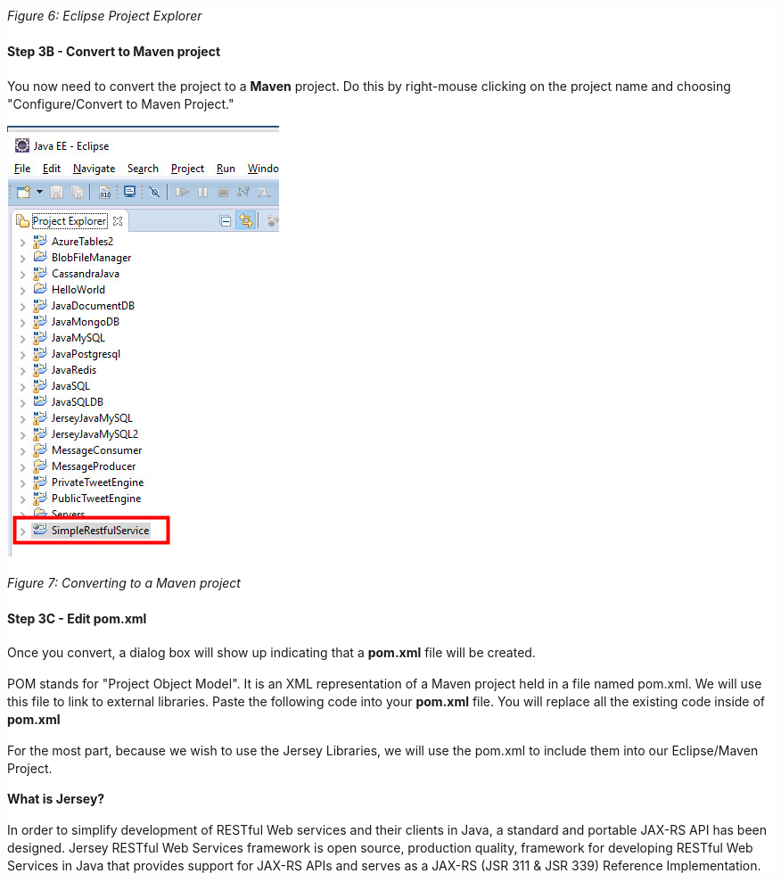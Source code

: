 _Figure 6:  Eclipse Project Explorer_

#### Step 3B - Convert to Maven project

You now need to convert the project to a **Maven** project. Do this by right-mouse clicking on the project name and choosing "Configure/Convert to Maven Project."

![](./images/image0019.jpg)

_Figure 7:  Converting to a Maven project_

#### Step 3C - Edit pom.xml

Once you convert, a dialog box will show up indicating that a **pom.xml** file will be created. 

POM stands for "Project Object Model". It is an XML representation of a Maven project held in a file named pom.xml. We will use this file to link to external libraries. Paste the following code into your **pom.xml** file. You will replace all the existing code inside of **pom.xml**

For the most part, because we wish to use the Jersey Libraries, we will use the pom.xml to include them into our Eclipse/Maven Project.

**What is Jersey?**

In order to simplify development of RESTful Web services and their clients in Java, a standard and portable JAX-RS API has been designed. Jersey RESTful Web Services framework is open source, production quality, framework for developing RESTful Web Services in Java that provides support for JAX-RS APIs and serves as a JAX-RS (JSR 311 & JSR 339) Reference Implementation.


